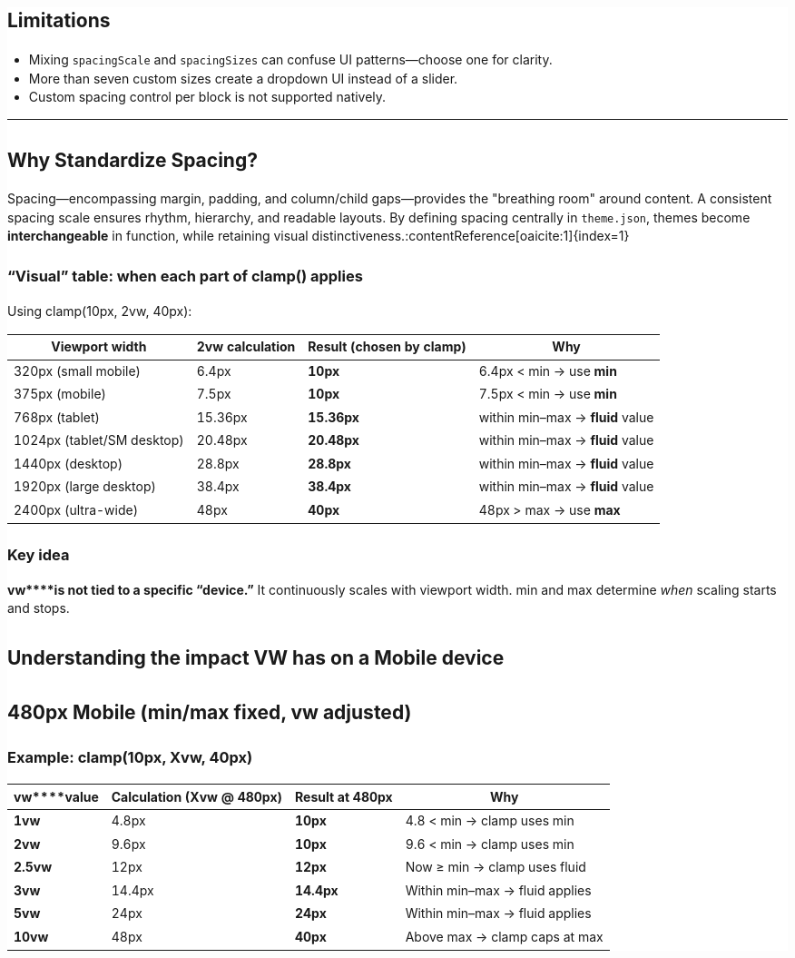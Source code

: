 ## Limitations

- Mixing `spacingScale` and `spacingSizes` can confuse UI patterns—choose one for clarity.
- More than seven custom sizes create a dropdown UI instead of a slider.
- Custom spacing control per block is not supported natively.

---

## Why Standardize Spacing?

Spacing—encompassing margin, padding, and column/child gaps—provides the "breathing room" around content. A consistent spacing scale ensures rhythm, hierarchy, and readable layouts. By defining spacing centrally in `theme.json`, themes become **interchangeable** in function, while retaining visual distinctiveness.:contentReference[oaicite:1]{index=1}

### “Visual” table: when each part of clamp() applies

Using clamp(10px, 2vw, 40px):

| **Viewport width** | **2vw calculation** | **Result (chosen by ****clamp****)** | **Why** |
| --- | --- | --- | --- |
| 320px (small mobile) | 6.4px | **10px** | 6.4px < min → use **min** |
| 375px (mobile) | 7.5px | **10px** | 7.5px < min → use **min** |
| 768px (tablet) | 15.36px | **15.36px** | within min–max → **fluid** value |
| 1024px (tablet/SM desktop) | 20.48px | **20.48px** | within min–max → **fluid** value |
| 1440px (desktop) | 28.8px | **28.8px** | within min–max → **fluid** value |
| 1920px (large desktop) | 38.4px | **38.4px** | within min–max → **fluid** value |
| 2400px (ultra-wide) | 48px | **40px** | 48px > max → use **max** |


### Key idea

**vw****is not tied to a specific “device.”** It continuously scales with viewport width. min and max determine *when* scaling starts and stops.

## Understanding the impact VW has on a Mobile device

## 480px Mobile (min/max fixed, vw adjusted)

### Example: clamp(10px, Xvw, 40px)

| **vw****value** | **Calculation (Xvw @ 480px)** | **Result at 480px** | **Why** |
| --- | --- | --- | --- |
| **1vw** | 4.8px | **10px** | 4.8 < min → clamp uses min |
| **2vw** | 9.6px | **10px** | 9.6 < min → clamp uses min |
| **2.5vw** | 12px | **12px** | Now ≥ min → clamp uses fluid |
| **3vw** | 14.4px | **14.4px** | Within min–max → fluid applies |
| **5vw** | 24px | **24px** | Within min–max → fluid applies |
| **10vw** | 48px | **40px** | Above max → clamp caps at max |
